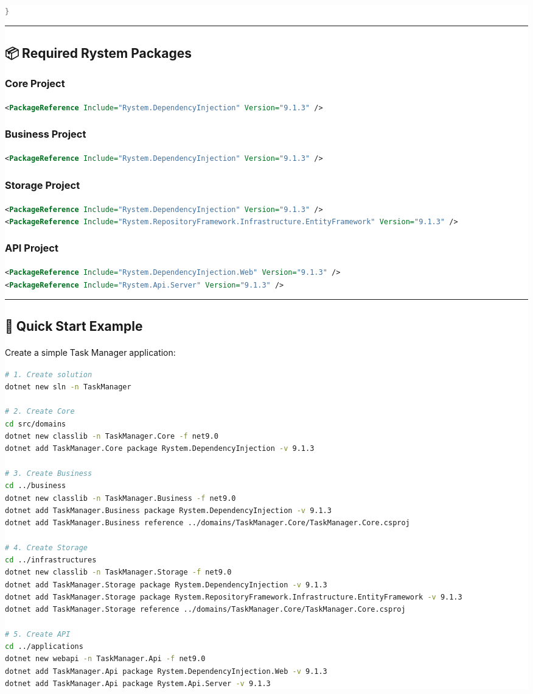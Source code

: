 ```csharp
}
```

---

## 📦 Required Rystem Packages

### Core Project
```xml
<PackageReference Include="Rystem.DependencyInjection" Version="9.1.3" />
```

### Business Project
```xml
<PackageReference Include="Rystem.DependencyInjection" Version="9.1.3" />
```

### Storage Project
```xml
<PackageReference Include="Rystem.DependencyInjection" Version="9.1.3" />
<PackageReference Include="Rystem.RepositoryFramework.Infrastructure.EntityFramework" Version="9.1.3" />
```

### API Project
```xml
<PackageReference Include="Rystem.DependencyInjection.Web" Version="9.1.3" />
<PackageReference Include="Rystem.Api.Server" Version="9.1.3" />
```

---

## 🚀 Quick Start Example

Create a simple Task Manager application:

```bash
# 1. Create solution
dotnet new sln -n TaskManager

# 2. Create Core
cd src/domains
dotnet new classlib -n TaskManager.Core -f net9.0
dotnet add TaskManager.Core package Rystem.DependencyInjection -v 9.1.3

# 3. Create Business
cd ../business
dotnet new classlib -n TaskManager.Business -f net9.0
dotnet add TaskManager.Business package Rystem.DependencyInjection -v 9.1.3
dotnet add TaskManager.Business reference ../domains/TaskManager.Core/TaskManager.Core.csproj

# 4. Create Storage
cd ../infrastructures
dotnet new classlib -n TaskManager.Storage -f net9.0
dotnet add TaskManager.Storage package Rystem.DependencyInjection -v 9.1.3
dotnet add TaskManager.Storage package Rystem.RepositoryFramework.Infrastructure.EntityFramework -v 9.1.3
dotnet add TaskManager.Storage reference ../domains/TaskManager.Core/TaskManager.Core.csproj

# 5. Create API
cd ../applications
dotnet new webapi -n TaskManager.Api -f net9.0
dotnet add TaskManager.Api package Rystem.DependencyInjection.Web -v 9.1.3
dotnet add TaskManager.Api package Rystem.Api.Server -v 9.1.3
```